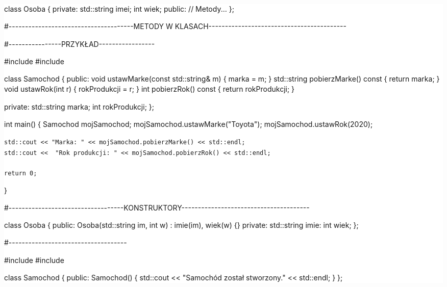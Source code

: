 class Osoba {
private:
    std::string imei;
    int wiek;
public:
    // Metody...
};

#--------------------------------------METODY W KLASACH------------------------------------------


#----------------PRZYKŁAD-----------------

#include <iostream>
#include <string>

class Samochod {
public:
    void ustawMarke(const std::string& m) { marka = m; }
    std::string pobierzMarke() const { return marka; }
    void ustawRok(int r) { rokProdukcji = r; }
    int pobierzRok() const { return rokProdukcji; }

private:
    std::string marka;
    int rokProdukcji;
};

int main() {
    Samochod mojSamochod;
    mojSamochod.ustawMarke("Toyota");
    mojSamochod.ustawRok(2020);

    std::cout << "Marka: " << mojSamochod.pobierzMarke() << std::endl;
    std::cout <<  "Rok produkcji: " << mojSamochod.pobierzRok() << std::endl;

    return 0;
}

#-----------------------------------KONSTRUKTORY---------------------------------------

class Osoba {
public:
    Osoba(std::string im, int w) : imie(im), wiek(w) {}
private:
    std::string imie:
    int wiek;
};

#------------------------------------

#include <iostream>
#include <string>

class Samochod {
public:
    Samochod() {
        std::cout << "Samochód został stworzony." << std::endl;
    }
};
